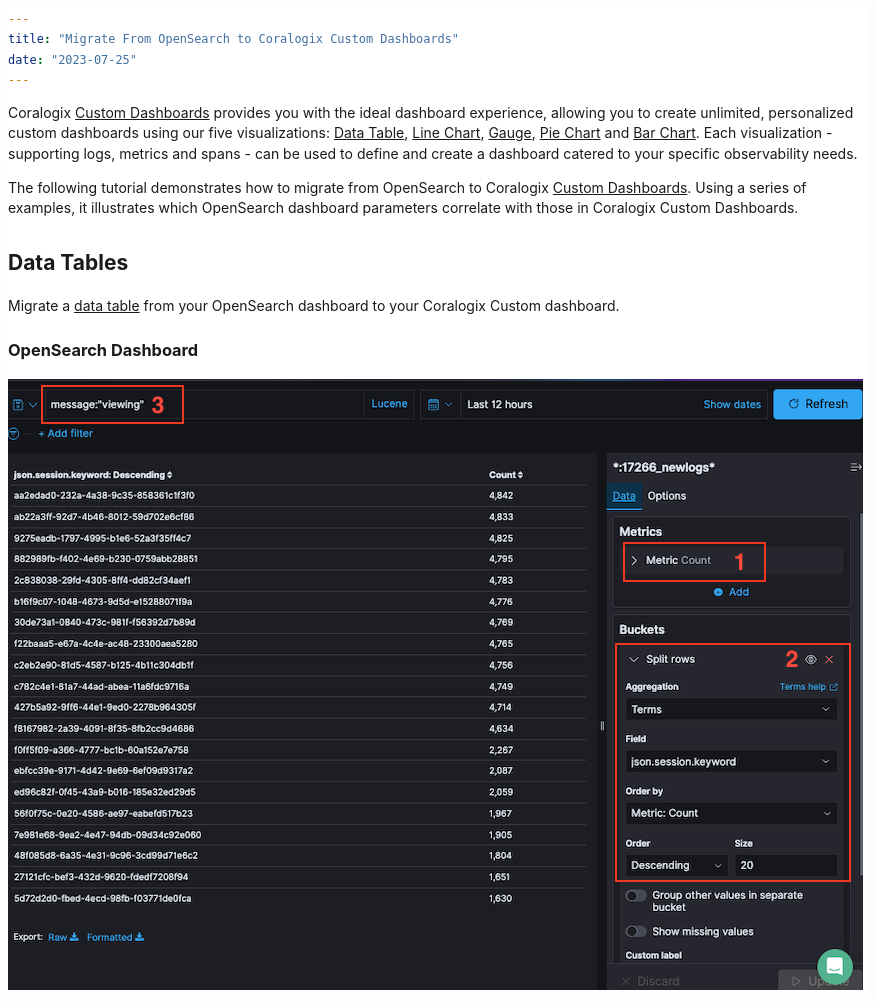 ```yaml
---
title: "Migrate From OpenSearch to Coralogix Custom Dashboards"
date: "2023-07-25"
---
```


Coralogix [Custom Dashboards](https://coralogixstg.wpengine.com/docs/custom-dashboards/) provides you with the ideal dashboard experience, allowing you to create unlimited, personalized custom dashboards using our five visualizations: [Data Table](http://www.coralogixstg.wpengine.com/docs/custom-dashboards-data-tables), [Line Chart](http://www.coralogixstg.wpengine.com/docs/custom-dashboards-line-charts), [Gauge](http://www.coralogixstg.wpengine.com/docs/custom-dashboards-gauges), [Pie Chart](http://www.coralogixstg.wpengine.com/docs/custom-dashboards-pie-charts) and [Bar Chart](http://www.coralogixstg.wpengine.com/docs/custom-dashboards-bar-charts). Each visualization - supporting logs, metrics and spans - can be used to define and create a dashboard catered to your specific observability needs.

The following tutorial demonstrates how to migrate from OpenSearch to Coralogix [Custom Dashboards](https://coralogixstg.wpengine.com/docs/custom-dashboards/). Using a series of examples, it illustrates which OpenSearch dashboard parameters correlate with those in Coralogix Custom Dashboards.

## Data Tables

Migrate a [data table](https://coralogixstg.wpengine.com/docs/custom-dashboards-data-tables/) from your OpenSearch dashboard to your Coralogix Custom dashboard.

### OpenSearch Dashboard

![](images/Untitled-38.png)
